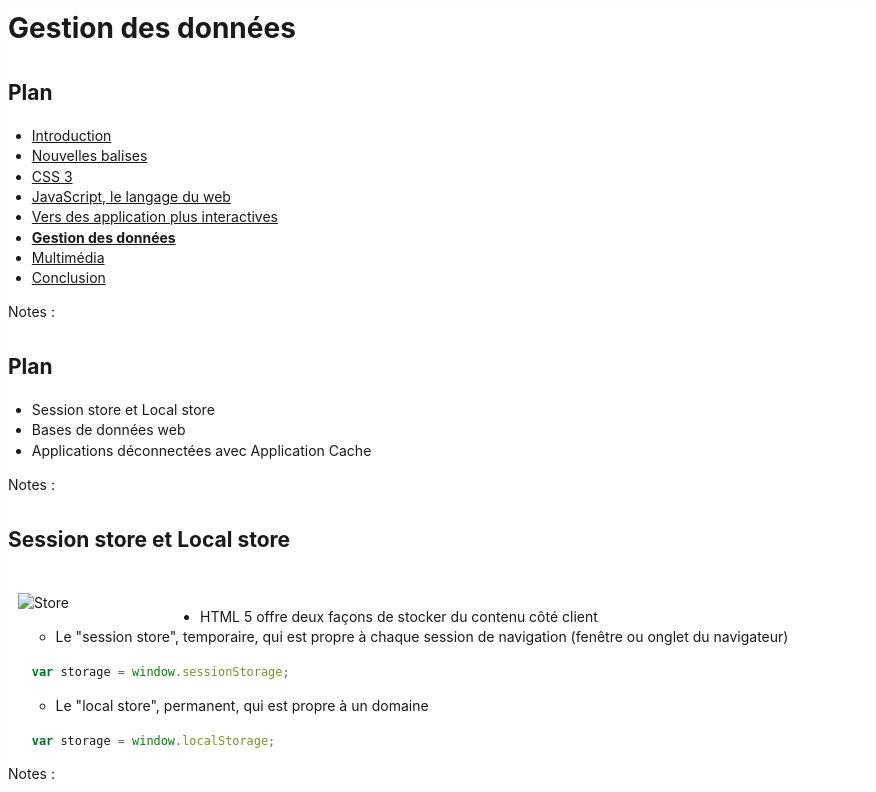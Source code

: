 # Gestion des données





## Plan



- [Introduction](#/1)
- [Nouvelles balises](#/2)
- [CSS 3](#/3)
- [JavaScript, le langage du web](#/4)
- [Vers des application plus interactives](#/5)
- **[Gestion des données](#/6)**
- [Multimédia](#/7)
- [Conclusion](#/8)

Notes :




## Plan

- Session store et Local store
- Bases de données web
- Applications déconnectées avec Application Cache

Notes :




## Session store et Local store

<br />

<figure style="display: block; float: left; width: 20%; margin: 0 10px;">
    <img src="ressources/images/07_gestion_des_données-100002010000008000000080B9A1F0AA.png" alt="Store" />
</figure>

- HTML 5 offre deux façons de stocker du contenu côté client
  - Le "session store", temporaire, qui est propre à chaque session de navigation (fenêtre ou onglet du navigateur)
  ```javascript
  var storage = window.sessionStorage;
  ```
  - Le "local store", permanent, qui est propre à un domaine
  ```javascript
  var storage = window.localStorage;
  ```

Notes :


